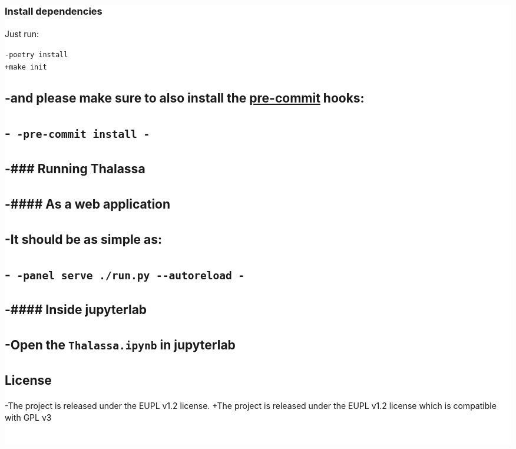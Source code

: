  ### Install dependencies
 
 Just run:
 
 ```
-poetry install
+make init
 ```
 
-and please make sure to also install the [pre-commit](https://pre-commit.com/) hooks:
-
-```
-pre-commit install
-```
-
-### Running Thalassa
-
-#### As a web application
-
-It should be as simple as:
-
-```
-panel serve ./run.py --autoreload
-```
-
-#### Inside jupyterlab
-
-Open the `Thalassa.ipynb` in jupyterlab
-
 ## License
 
-The project is released under the EUPL v1.2 license.
+The project is released under the EUPL v1.2 license which is compatible with GPL v3
```


